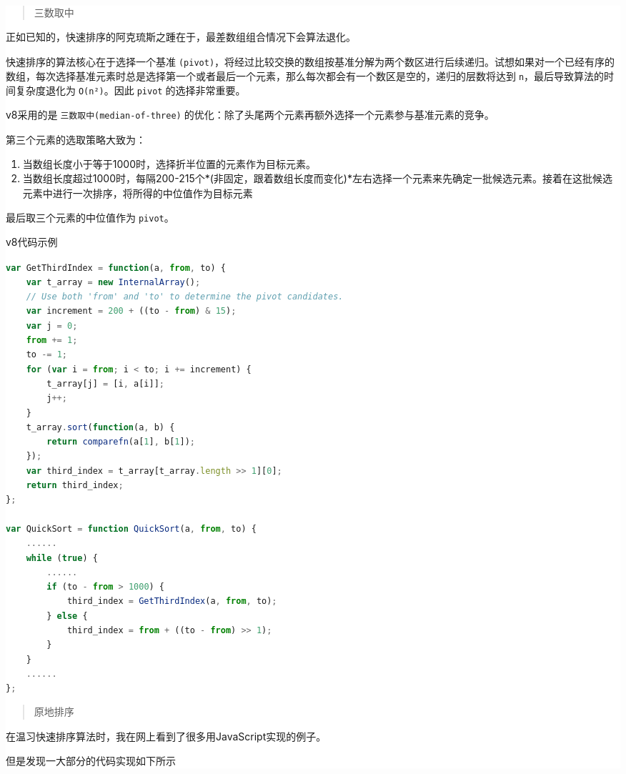> 三数取中

正如已知的，快速排序的阿克琉斯之踵在于，最差数组组合情况下会算法退化。

快速排序的算法核心在于选择一个基准 `(pivot)`，将经过比较交换的数组按基准分解为两个数区进行后续递归。试想如果对一个已经有序的数组，每次选择基准元素时总是选择第一个或者最后一个元素，那么每次都会有一个数区是空的，递归的层数将达到 `n`，最后导致算法的时间复杂度退化为 `O(n²)`。因此 `pivot` 的选择非常重要。

v8采用的是 `三数取中(median-of-three)` 的优化：除了头尾两个元素再额外选择一个元素参与基准元素的竞争。

第三个元素的选取策略大致为：

1. 当数组长度小于等于1000时，选择折半位置的元素作为目标元素。
2. 当数组长度超过1000时，每隔200-215个*(非固定，跟着数组长度而变化)*左右选择一个元素来先确定一批候选元素。接着在这批候选元素中进行一次排序，将所得的中位值作为目标元素

最后取三个元素的中位值作为 `pivot`。

v8代码示例

```javascript
var GetThirdIndex = function(a, from, to) {
    var t_array = new InternalArray();
    // Use both 'from' and 'to' to determine the pivot candidates.
    var increment = 200 + ((to - from) & 15);
    var j = 0;
    from += 1;
    to -= 1;
    for (var i = from; i < to; i += increment) {
        t_array[j] = [i, a[i]];
        j++;
    }
    t_array.sort(function(a, b) {
        return comparefn(a[1], b[1]);
    });
    var third_index = t_array[t_array.length >> 1][0];
    return third_index;
};

var QuickSort = function QuickSort(a, from, to) {
    ......
    while (true) {
        ......
        if (to - from > 1000) {
            third_index = GetThirdIndex(a, from, to);
        } else {
            third_index = from + ((to - from) >> 1);
        }
    }
    ......
};
```

> 原地排序

在温习快速排序算法时，我在网上看到了很多用JavaScript实现的例子。

但是发现一大部分的代码实现如下所示
